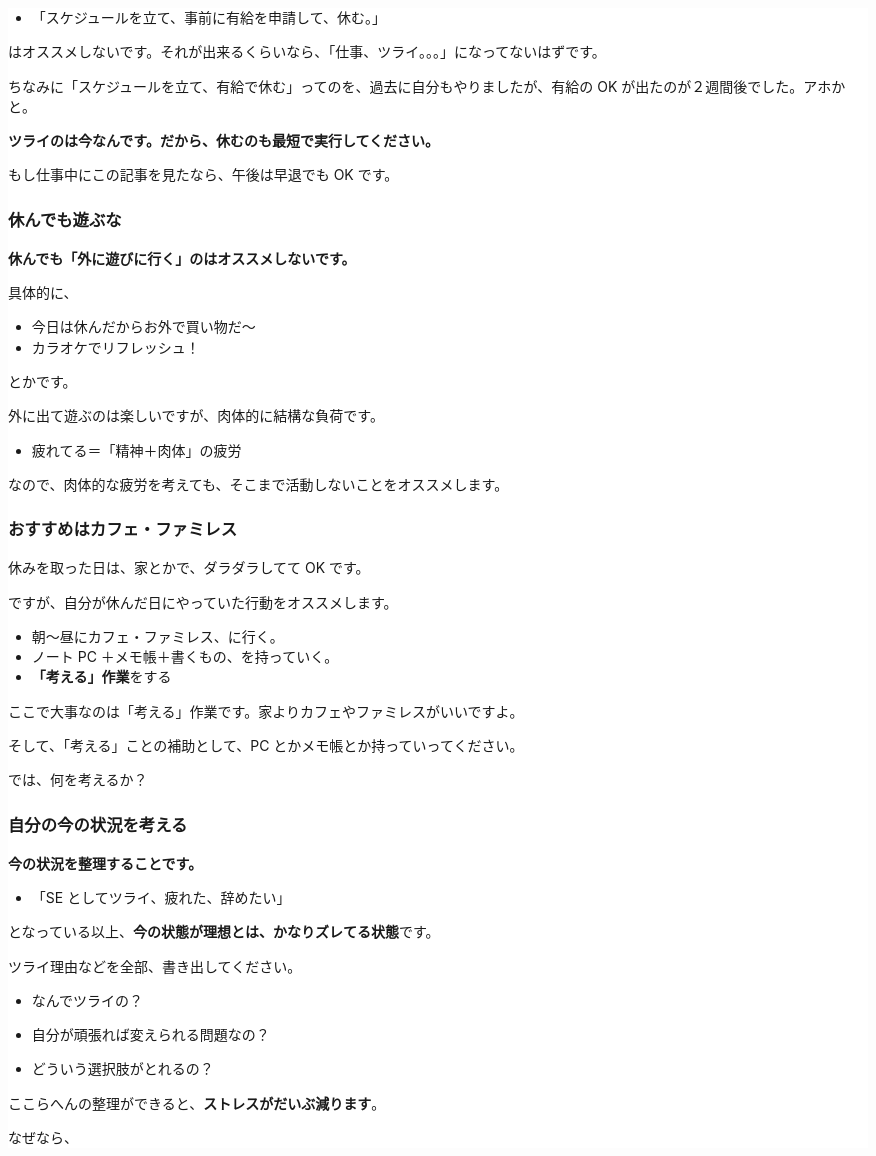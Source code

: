 - 「スケジュールを立て、事前に有給を申請して、休む。」

はオススメしないです。それが出来るくらいなら、「仕事、ツライ。。。」になってないはずです。

ちなみに「スケジュールを立て、有給で休む」ってのを、過去に自分もやりましたが、有給の OK が出たのが２週間後でした。アホかと。

**ツライのは今なんです。だから、休むのも最短で実行してください。**

もし仕事中にこの記事を見たなら、午後は早退でも OK です。

### 休んでも遊ぶな

**休んでも「外に遊びに行く」のはオススメしないです。**

具体的に、

- 今日は休んだからお外で買い物だ〜
- カラオケでリフレッシュ！

とかです。

外に出て遊ぶのは楽しいですが、肉体的に結構な負荷です。

- 疲れてる＝「精神＋肉体」の疲労

なので、肉体的な疲労を考えても、そこまで活動しないことをオススメします。

### おすすめはカフェ・ファミレス

休みを取った日は、家とかで、ダラダラしてて OK です。

ですが、自分が休んだ日にやっていた行動をオススメします。

- 朝〜昼にカフェ・ファミレス、に行く。
- ノート PC ＋メモ帳＋書くもの、を持っていく。
- **「考える」作業**をする

ここで大事なのは「考える」作業です。家よりカフェやファミレスがいいですよ。

そして、「考える」ことの補助として、PC とかメモ帳とか持っていってください。

では、何を考えるか？

### 自分の今の状況を考える

**今の状況を整理することです。**

- 「SE としてツライ、疲れた、辞めたい」

となっている以上、**今の状態が理想とは、かなりズレてる状態**です。

ツライ理由などを全部、書き出してください。

- なんでツライの？

- 自分が頑張れば変えられる問題なの？

- どういう選択肢がとれるの？

ここらへんの整理ができると、**ストレスがだいぶ減ります**。

なぜなら、
